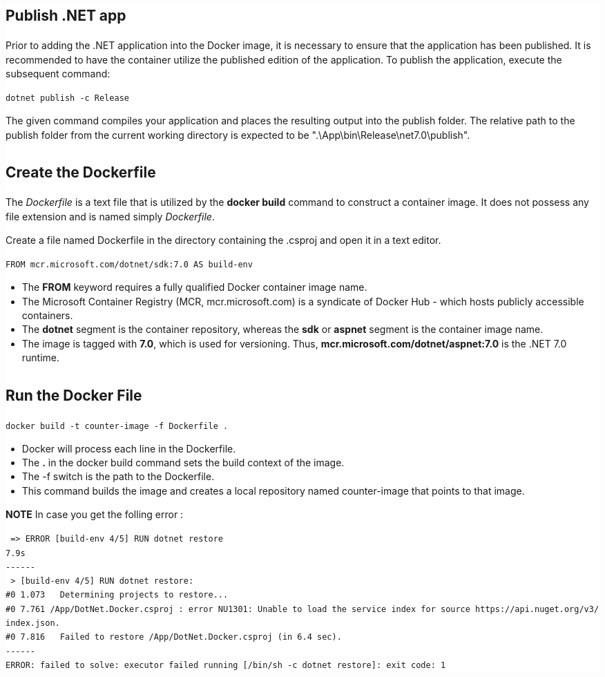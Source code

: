 
## Publish .NET app

Prior to adding the .NET application into the Docker image, it is necessary to ensure that the application has been published. It is recommended to have the container utilize the published edition of the application. To publish the application, execute the subsequent command:
```
dotnet publish -c Release
```
The given command compiles your application and places the resulting output into the publish folder. The relative path to the publish folder from the current working directory is expected to be ".\App\bin\Release\net7.0\publish".

## Create the Dockerfile
The *Dockerfile* is a text file that is utilized by the **docker build** command to construct a container image. It does not possess any file extension and is named simply *Dockerfile*.

Create a file named Dockerfile in the directory containing the .csproj and open it in a text editor.

`FROM mcr.microsoft.com/dotnet/sdk:7.0 AS build-env`
- The **FROM** keyword requires a fully qualified Docker container image name. 
- The Microsoft Container Registry (MCR, mcr.microsoft.com) is a syndicate of Docker Hub - which hosts publicly accessible containers.
- The **dotnet** segment is the container repository, whereas the **sdk** or **aspnet** segment is the container image name.
- The image is tagged with **7.0**, which is used for versioning. Thus, **mcr.microsoft.com/dotnet/aspnet:7.0** is the .NET 7.0 runtime. 


## Run the Docker File

``` 
docker build -t counter-image -f Dockerfile .
```

- Docker will process each line in the Dockerfile. 
- The **.** in the docker build command sets the build context of the image.
- The -f switch is the path to the Dockerfile. 
- This command builds the image and creates a local repository named counter-image that points to that image.

**NOTE**
In case you get the folling error :
```
 => ERROR [build-env 4/5] RUN dotnet restore                                                                                                                                                                          7.9s
------                                                                                                                                                                                                                     
 > [build-env 4/5] RUN dotnet restore:
#0 1.073   Determining projects to restore...
#0 7.761 /App/DotNet.Docker.csproj : error NU1301: Unable to load the service index for source https://api.nuget.org/v3/index.json.
#0 7.816   Failed to restore /App/DotNet.Docker.csproj (in 6.4 sec).
------
ERROR: failed to solve: executor failed running [/bin/sh -c dotnet restore]: exit code: 1
```
